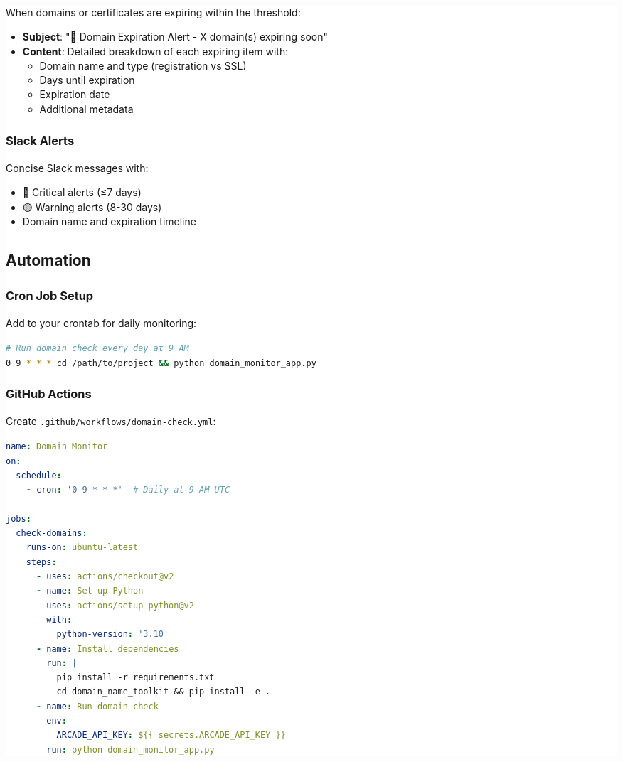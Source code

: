 When domains or certificates are expiring within the threshold:

- **Subject**: "🚨 Domain Expiration Alert - X domain(s) expiring soon"
- **Content**: Detailed breakdown of each expiring item with:
  - Domain name and type (registration vs SSL)
  - Days until expiration
  - Expiration date
  - Additional metadata

### Slack Alerts

Concise Slack messages with:
- 🔴 Critical alerts (≤7 days)
- 🟡 Warning alerts (8-30 days)
- Domain name and expiration timeline

## Automation

### Cron Job Setup

Add to your crontab for daily monitoring:

```bash
# Run domain check every day at 9 AM
0 9 * * * cd /path/to/project && python domain_monitor_app.py
```

### GitHub Actions

Create `.github/workflows/domain-check.yml`:

```yaml
name: Domain Monitor
on:
  schedule:
    - cron: '0 9 * * *'  # Daily at 9 AM UTC
  
jobs:
  check-domains:
    runs-on: ubuntu-latest
    steps:
      - uses: actions/checkout@v2
      - name: Set up Python
        uses: actions/setup-python@v2
        with:
          python-version: '3.10'
      - name: Install dependencies
        run: |
          pip install -r requirements.txt
          cd domain_name_toolkit && pip install -e .
      - name: Run domain check
        env:
          ARCADE_API_KEY: ${{ secrets.ARCADE_API_KEY }}
        run: python domain_monitor_app.py
```

